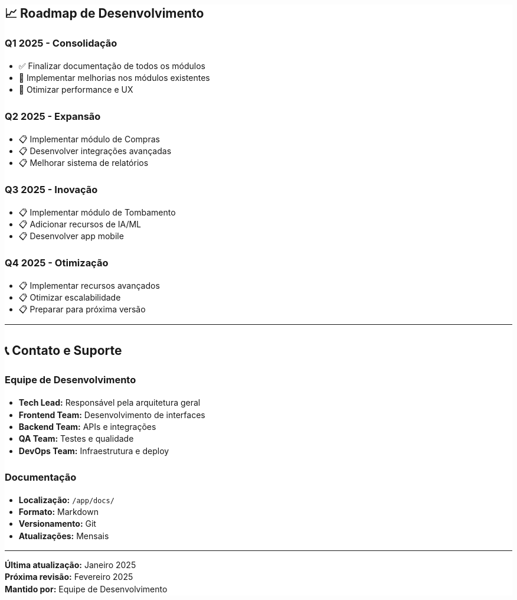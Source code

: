 
## 📈 Roadmap de Desenvolvimento

### Q1 2025 - Consolidação
- ✅ Finalizar documentação de todos os módulos
- 🔄 Implementar melhorias nos módulos existentes
- 🔄 Otimizar performance e UX

### Q2 2025 - Expansão
- 📋 Implementar módulo de Compras
- 📋 Desenvolver integrações avançadas
- 📋 Melhorar sistema de relatórios

### Q3 2025 - Inovação
- 📋 Implementar módulo de Tombamento
- 📋 Adicionar recursos de IA/ML
- 📋 Desenvolver app mobile

### Q4 2025 - Otimização
- 📋 Implementar recursos avançados
- 📋 Otimizar escalabilidade
- 📋 Preparar para próxima versão

---

## 📞 Contato e Suporte

### Equipe de Desenvolvimento
- **Tech Lead:** Responsável pela arquitetura geral
- **Frontend Team:** Desenvolvimento de interfaces
- **Backend Team:** APIs e integrações
- **QA Team:** Testes e qualidade
- **DevOps Team:** Infraestrutura e deploy

### Documentação
- **Localização:** `/app/docs/`
- **Formato:** Markdown
- **Versionamento:** Git
- **Atualizações:** Mensais

---

**Última atualização:** Janeiro 2025  
**Próxima revisão:** Fevereiro 2025  
**Mantido por:** Equipe de Desenvolvimento